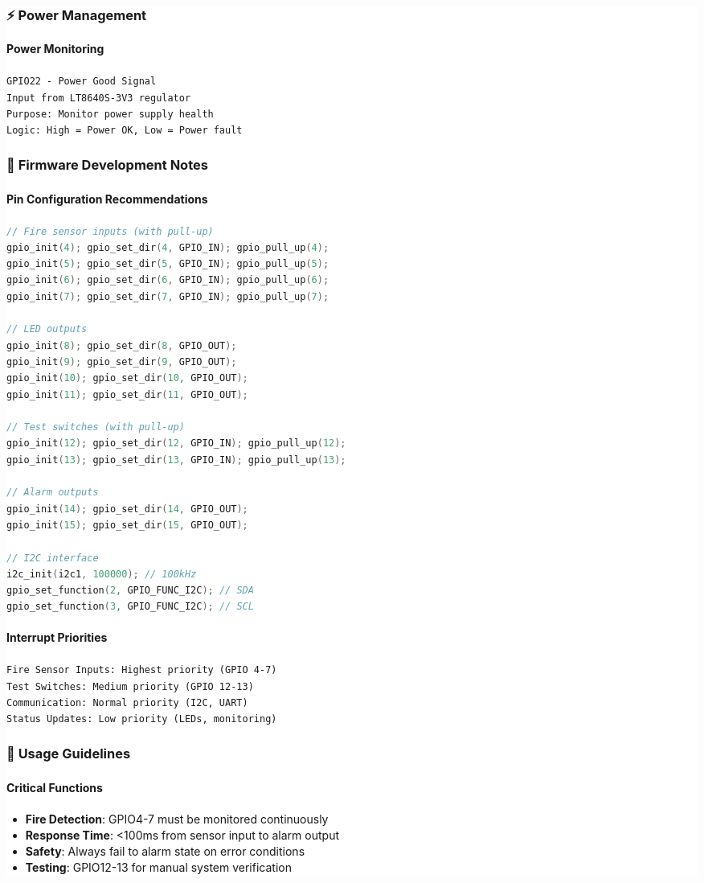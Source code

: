 ### ⚡ **Power Management**

#### Power Monitoring
```
GPIO22 - Power Good Signal
Input from LT8640S-3V3 regulator
Purpose: Monitor power supply health
Logic: High = Power OK, Low = Power fault
```

### 🔧 **Firmware Development Notes**

#### Pin Configuration Recommendations
```c
// Fire sensor inputs (with pull-up)
gpio_init(4); gpio_set_dir(4, GPIO_IN); gpio_pull_up(4);
gpio_init(5); gpio_set_dir(5, GPIO_IN); gpio_pull_up(5);
gpio_init(6); gpio_set_dir(6, GPIO_IN); gpio_pull_up(6);
gpio_init(7); gpio_set_dir(7, GPIO_IN); gpio_pull_up(7);

// LED outputs
gpio_init(8); gpio_set_dir(8, GPIO_OUT);
gpio_init(9); gpio_set_dir(9, GPIO_OUT);
gpio_init(10); gpio_set_dir(10, GPIO_OUT);
gpio_init(11); gpio_set_dir(11, GPIO_OUT);

// Test switches (with pull-up)
gpio_init(12); gpio_set_dir(12, GPIO_IN); gpio_pull_up(12);
gpio_init(13); gpio_set_dir(13, GPIO_IN); gpio_pull_up(13);

// Alarm outputs
gpio_init(14); gpio_set_dir(14, GPIO_OUT);
gpio_init(15); gpio_set_dir(15, GPIO_OUT);

// I2C interface
i2c_init(i2c1, 100000); // 100kHz
gpio_set_function(2, GPIO_FUNC_I2C); // SDA
gpio_set_function(3, GPIO_FUNC_I2C); // SCL
```

#### Interrupt Priorities
```
Fire Sensor Inputs: Highest priority (GPIO 4-7)
Test Switches: Medium priority (GPIO 12-13)
Communication: Normal priority (I2C, UART)
Status Updates: Low priority (LEDs, monitoring)
```

### 📝 **Usage Guidelines**

#### Critical Functions
- **Fire Detection**: GPIO4-7 must be monitored continuously
- **Response Time**: <100ms from sensor input to alarm output
- **Safety**: Always fail to alarm state on error conditions
- **Testing**: GPIO12-13 for manual system verification
